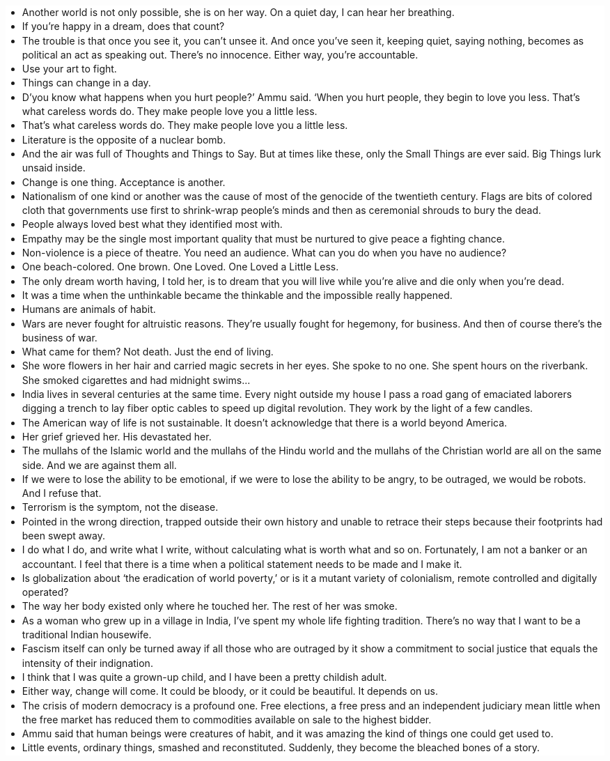  - Another world is not only possible, she is on her way. On a quiet day, I can hear her breathing.
 - If you’re happy in a dream, does that count?
 - The trouble is that once you see it, you can’t unsee it. And once you’ve seen it, keeping quiet, saying nothing, becomes as political an act as speaking out. There’s no innocence. Either way, you’re accountable.
 - Use your art to fight.
 - Things can change in a day.
 - D’you know what happens when you hurt people?’ Ammu said. ‘When you hurt people, they begin to love you less. That’s what careless words do. They make people love you a little less.
 - That’s what careless words do. They make people love you a little less.
 - Literature is the opposite of a nuclear bomb.
 - And the air was full of Thoughts and Things to Say. But at times like these, only the Small Things are ever said. Big Things lurk unsaid inside.
 - Change is one thing. Acceptance is another.
 - Nationalism of one kind or another was the cause of most of the genocide of the twentieth century. Flags are bits of colored cloth that governments use first to shrink-wrap people’s minds and then as ceremonial shrouds to bury the dead.
 - People always loved best what they identified most with.
 - Empathy may be the single most important quality that must be nurtured to give peace a fighting chance.
 - Non-violence is a piece of theatre. You need an audience. What can you do when you have no audience?
 - One beach-colored. One brown. One Loved. One Loved a Little Less.
 - The only dream worth having, I told her, is to dream that you will live while you’re alive and die only when you’re dead.
 - It was a time when the unthinkable became the thinkable and the impossible really happened.
 - Humans are animals of habit.
 - Wars are never fought for altruistic reasons. They’re usually fought for hegemony, for business. And then of course there’s the business of war.
 - What came for them? Not death. Just the end of living.
 - She wore flowers in her hair and carried magic secrets in her eyes. She spoke to no one. She spent hours on the riverbank. She smoked cigarettes and had midnight swims...
 - India lives in several centuries at the same time. Every night outside my house I pass a road gang of emaciated laborers digging a trench to lay fiber optic cables to speed up digital revolution. They work by the light of a few candles.
 - The American way of life is not sustainable. It doesn’t acknowledge that there is a world beyond America.
 - Her grief grieved her. His devastated her.
 - The mullahs of the Islamic world and the mullahs of the Hindu world and the mullahs of the Christian world are all on the same side. And we are against them all.
 - If we were to lose the ability to be emotional, if we were to lose the ability to be angry, to be outraged, we would be robots. And I refuse that.
 - Terrorism is the symptom, not the disease.
 - Pointed in the wrong direction, trapped outside their own history and unable to retrace their steps because their footprints had been swept away.
 - I do what I do, and write what I write, without calculating what is worth what and so on. Fortunately, I am not a banker or an accountant. I feel that there is a time when a political statement needs to be made and I make it.
 - Is globalization about ‘the eradication of world poverty,’ or is it a mutant variety of colonialism, remote controlled and digitally operated?
 - The way her body existed only where he touched her. The rest of her was smoke.
 - As a woman who grew up in a village in India, I’ve spent my whole life fighting tradition. There’s no way that I want to be a traditional Indian housewife.
 - Fascism itself can only be turned away if all those who are outraged by it show a commitment to social justice that equals the intensity of their indignation.
 - I think that I was quite a grown-up child, and I have been a pretty childish adult.
 - Either way, change will come. It could be bloody, or it could be beautiful. It depends on us.
 - The crisis of modern democracy is a profound one. Free elections, a free press and an independent judiciary mean little when the free market has reduced them to commodities available on sale to the highest bidder.
 - Ammu said that human beings were creatures of habit, and it was amazing the kind of things one could get used to.
 - Little events, ordinary things, smashed and reconstituted. Suddenly, they become the bleached bones of a story.
